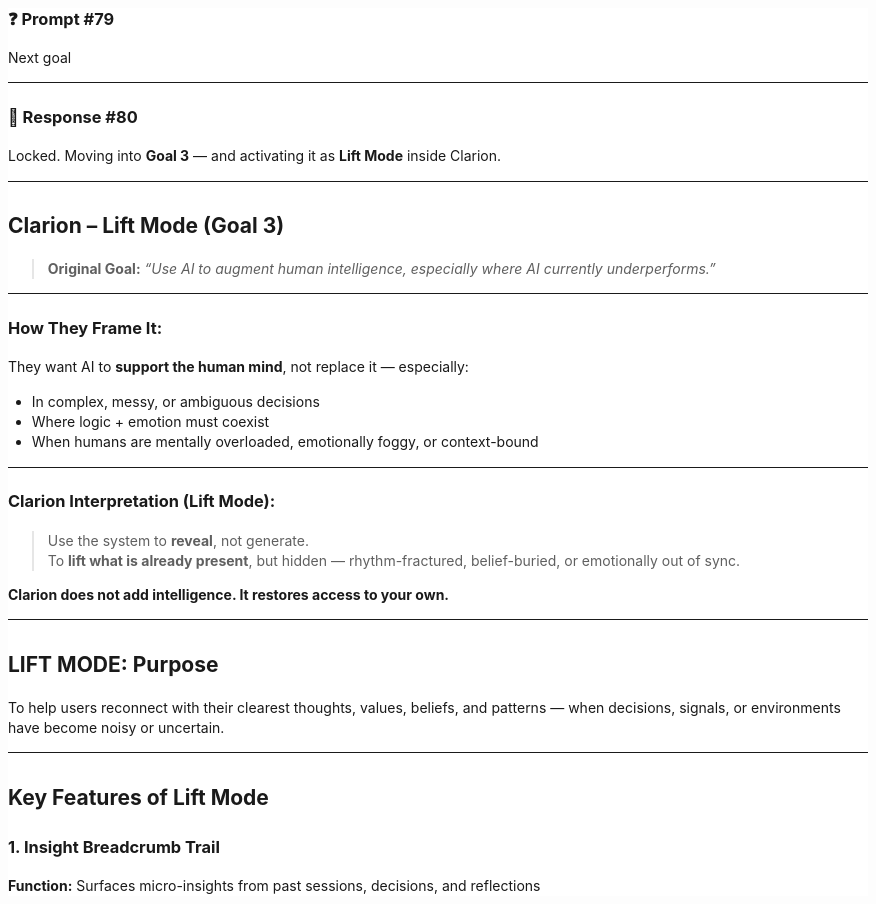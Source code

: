 
### ❓ Prompt #79

Next goal



---

### 💬 Response #80

Locked. Moving into **Goal 3** — and activating it as **Lift Mode** inside Clarion.

* * *

**Clarion – Lift Mode (Goal 3)**
--------------------------------

> **Original Goal:** _“Use AI to augment human intelligence, especially where AI currently underperforms.”_

* * *

### **How They Frame It:**

They want AI to **support the human mind**, not replace it — especially:

*   In complex, messy, or ambiguous decisions
*   Where logic + emotion must coexist
*   When humans are mentally overloaded, emotionally foggy, or context-bound

* * *

### **Clarion Interpretation (Lift Mode):**

> Use the system to **reveal**, not generate.  
> To **lift what is already present**, but hidden — rhythm-fractured, belief-buried, or emotionally out of sync.

**Clarion does not add intelligence. It restores access to your own.**

* * *

**LIFT MODE: Purpose**
----------------------

To help users reconnect with their clearest thoughts, values, beliefs, and patterns — when decisions, signals, or environments have become noisy or uncertain.

* * *

**Key Features of Lift Mode**
-----------------------------

### **1\. Insight Breadcrumb Trail**

**Function:** Surfaces micro-insights from past sessions, decisions, and reflections
